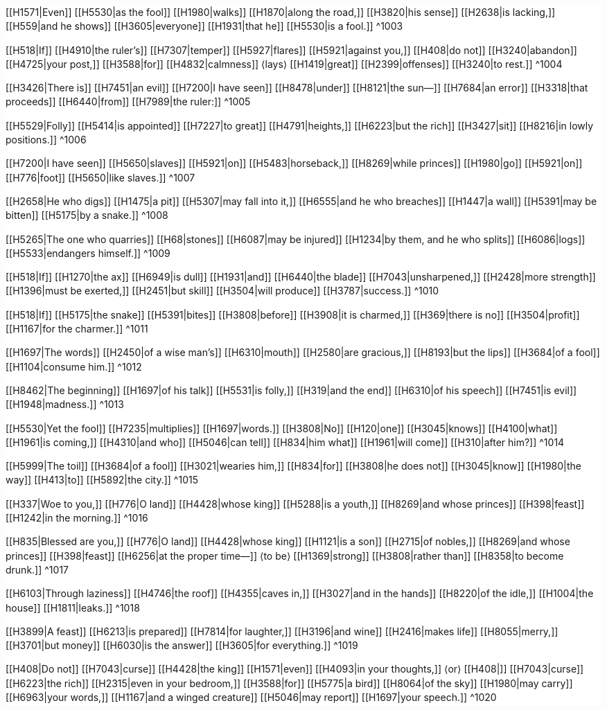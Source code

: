 [[H1571|Even]] [[H5530|as the fool]] [[H1980|walks]] [[H1870|along the road,]] [[H3820|his sense]] [[H2638|is lacking,]] [[H559|and he shows]] [[H3605|everyone]] [[H1931|that he]] [[H5530|is a fool.]] ^1003

[[H518|If]] [[H4910|the ruler’s]] [[H7307|temper]] [[H5927|flares]] [[H5921|against you,]] [[H408|do not]] [[H3240|abandon]] [[H4725|your post,]] [[H3588|for]] [[H4832|calmness]] ⟨lays⟩ [[H1419|great]] [[H2399|offenses]] [[H3240|to rest.]] ^1004

[[H3426|There is]] [[H7451|an evil]] [[H7200|I have seen]] [[H8478|under]] [[H8121|the sun—]] [[H7684|an error]] [[H3318|that proceeds]] [[H6440|from]] [[H7989|the ruler:]] ^1005

[[H5529|Folly]] [[H5414|is appointed]] [[H7227|to great]] [[H4791|heights,]] [[H6223|but the rich]] [[H3427|sit]] [[H8216|in lowly positions.]] ^1006

[[H7200|I have seen]] [[H5650|slaves]] [[H5921|on]] [[H5483|horseback,]] [[H8269|while princes]] [[H1980|go]] [[H5921|on]] [[H776|foot]] [[H5650|like slaves.]] ^1007

[[H2658|He who digs]] [[H1475|a pit]] [[H5307|may fall into it,]] [[H6555|and he who breaches]] [[H1447|a wall]] [[H5391|may be bitten]] [[H5175|by a snake.]] ^1008

[[H5265|The one who quarries]] [[H68|stones]] [[H6087|may be injured]] [[H1234|by them,  and he who splits]] [[H6086|logs]] [[H5533|endangers himself.]] ^1009

[[H518|If]] [[H1270|the ax]] [[H6949|is dull]] [[H1931|and]] [[H6440|the blade]] [[H7043|unsharpened,]] [[H2428|more strength]] [[H1396|must be exerted,]] [[H2451|but skill]] [[H3504|will produce]] [[H3787|success.]] ^1010

[[H518|If]] [[H5175|the snake]] [[H5391|bites]] [[H3808|before]] [[H3908|it is charmed,]] [[H369|there is no]] [[H3504|profit]] [[H1167|for the charmer.]] ^1011

[[H1697|The words]] [[H2450|of a wise man’s]] [[H6310|mouth]] [[H2580|are gracious,]] [[H8193|but the lips]] [[H3684|of a fool]] [[H1104|consume him.]] ^1012

[[H8462|The beginning]] [[H1697|of his talk]] [[H5531|is folly,]] [[H319|and the end]] [[H6310|of his speech]] [[H7451|is evil]] [[H1948|madness.]] ^1013

[[H5530|Yet the fool]] [[H7235|multiplies]] [[H1697|words.]] [[H3808|No]] [[H120|one]] [[H3045|knows]] [[H4100|what]] [[H1961|is coming,]] [[H4310|and who]] [[H5046|can tell]] [[H834|him  what]] [[H1961|will come]] [[H310|after him?]] ^1014

[[H5999|The toil]] [[H3684|of a fool]] [[H3021|wearies him,]] [[H834|for]] [[H3808|he does not]] [[H3045|know]] [[H1980|the way]] [[H413|to]] [[H5892|the city.]] ^1015

[[H337|Woe to you,]] [[H776|O land]] [[H4428|whose king]] [[H5288|is a youth,]] [[H8269|and whose princes]] [[H398|feast]] [[H1242|in the morning.]] ^1016

[[H835|Blessed are you,]] [[H776|O land]] [[H4428|whose king]] [[H1121|is a son]] [[H2715|of nobles,]] [[H8269|and whose princes]] [[H398|feast]] [[H6256|at the proper time—]] ⟨to be⟩ [[H1369|strong]] [[H3808|rather than]] [[H8358|to become drunk.]] ^1017

[[H6103|Through laziness]] [[H4746|the roof]] [[H4355|caves in,]] [[H3027|and in the hands]] [[H8220|of the idle,]] [[H1004|the house]] [[H1811|leaks.]] ^1018

[[H3899|A feast]] [[H6213|is prepared]] [[H7814|for laughter,]] [[H3196|and wine]] [[H2416|makes life]] [[H8055|merry,]] [[H3701|but money]] [[H6030|is the answer]] [[H3605|for everything.]] ^1019

[[H408|Do not]] [[H7043|curse]] [[H4428|the king]] [[H1571|even]] [[H4093|in your thoughts,]] ⟨or⟩ [[H408|]] [[H7043|curse]] [[H6223|the rich]] [[H2315|even in your bedroom,]] [[H3588|for]] [[H5775|a bird]] [[H8064|of the sky]] [[H1980|may carry]] [[H6963|your words,]] [[H1167|and a winged creature]] [[H5046|may report]] [[H1697|your speech.]] ^1020
